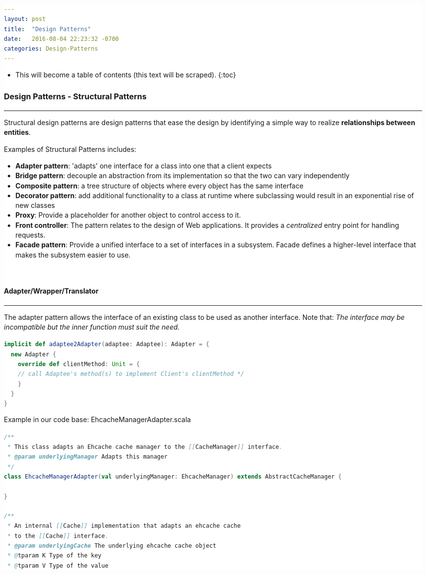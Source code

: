 ```yaml
---
layout: post
title:  "Design Patterns"
date:   2016-08-04 22:23:32 -0700
categories: Design-Patterns
---
```

* This will become a table of contents (this text will be scraped).
{:toc}

<a name="structuralPatterns"></a>


### Design Patterns - Structural Patterns
<hr>

Structural design patterns are design patterns that ease the design by identifying a simple way to realize **relationships between entities**.

Examples of Structural Patterns includes:

* **Adapter pattern**: 'adapts' one interface for a class into one that a client expects
* **Bridge pattern**: decouple an abstraction from its implementation so that the two can vary independently
* **Composite pattern**: a tree structure of objects where every object has the same interface
* **Decorator pattern**: add additional functionality to a class at runtime where subclassing would result in an exponential rise of new classes
* **Proxy**: Provide a placeholder for another object to control access to it.
* **Front controller**: The pattern relates to the design of Web applications. It provides a *centralized* entry point for handling requests.
* **Facade pattern**: Provide a unified interface to a set of interfaces in a subsystem. Facade defines a higher-level interface that makes the subsystem easier to use.

<br/>

#### Adapter/Wrapper/Translator
***
The adapter pattern allows the interface of an existing class to be used as another interface. Note that: *The interface may be incompatible but the inner function must suit the need.*

```scala
implicit def adaptee2Adapter(adaptee: Adaptee): Adapter = {
  new Adapter {
    override def clientMethod: Unit = { 
    // call Adaptee's method(s) to implement Client's clientMethod */ 
    }
  }
}
```

Example in our code base: EhcacheManagerAdapter.scala

```scala
/**
 * This class adapts an Ehcache cache manager to the [[CacheManager]] interface.
 * @param underlyingManager Adapts this manager
 */
class EhcacheManagerAdapter(val underlyingManager: EhcacheManager) extends AbstractCacheManager {

}

/**
 * An internal [[Cache]] implementation that adapts an ehcache cache
 * to the [[Cache]] interface.
 * @param underlyingCache The underlying ehcache cache object
 * @tparam K Type of the key
 * @tparam V Type of the value
```